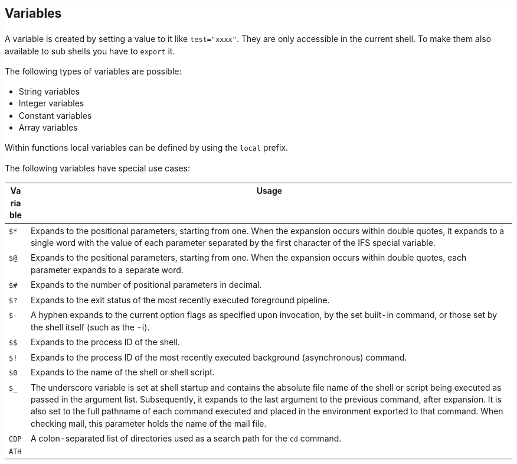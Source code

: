 ## Variables

A variable is created by setting a value to it like `test="xxxx"`.
They are only accessible in the current shell. To make them also available to sub shells you have to `export` it.

The following types of variables are possible:

-   String variables
-   Integer variables
-   Constant variables
-   Array variables

Within functions local variables can be defined by using the `local` prefix.

The following variables have special use cases:

| Variable          | Usage                                                                                                                                                                                                                                                                                                                                                                                                                                      |
| ----------------- | ------------------------------------------------------------------------------------------------------------------------------------------------------------------------------------------------------------------------------------------------------------------------------------------------------------------------------------------------------------------------------------------------------------------------------------------ |
| `$*`              | Expands to the positional parameters, starting from one. When the expansion occurs within double quotes, it expands to a single word with the value of each parameter separated by the first character of the IFS special variable.                                                                                                                                                                                                        |
| `$@`              | Expands to the positional parameters, starting from one. When the expansion occurs within double quotes, each parameter expands to a separate word.                                                                                                                                                                                                                                                                                        |
| `$#`              | Expands to the number of positional parameters in decimal.                                                                                                                                                                                                                                                                                                                                                                                 |
| `$?`              | Expands to the exit status of the most recently executed foreground pipeline.                                                                                                                                                                                                                                                                                                                                                              |
| `$-`              | A hyphen expands to the current option flags as specified upon invocation, by the set built-in command, or those set by the shell itself (such as the -i).                                                                                                                                                                                                                                                                                 |
| `$$`              | Expands to the process ID of the shell.                                                                                                                                                                                                                                                                                                                                                                                                    |
| `$!`              | Expands to the process ID of the most recently executed background (asynchronous) command.                                                                                                                                                                                                                                                                                                                                                 |
| `$0`              | Expands to the name of the shell or shell script.                                                                                                                                                                                                                                                                                                                                                                                          |
| `$_`              | The underscore variable is set at shell startup and contains the absolute file name of the shell or script being executed as passed in the argument list. Subsequently, it expands to the last argument to the previous command, after expansion. It is also set to the full pathname of each command executed and placed in the environment exported to that command. When checking mail, this parameter holds the name of the mail file. |
| `CDPATH`          | A colon-separated list of directories used as a search path for the `cd` command.                                                                                                                                                                                                                                                                                                                                                          |